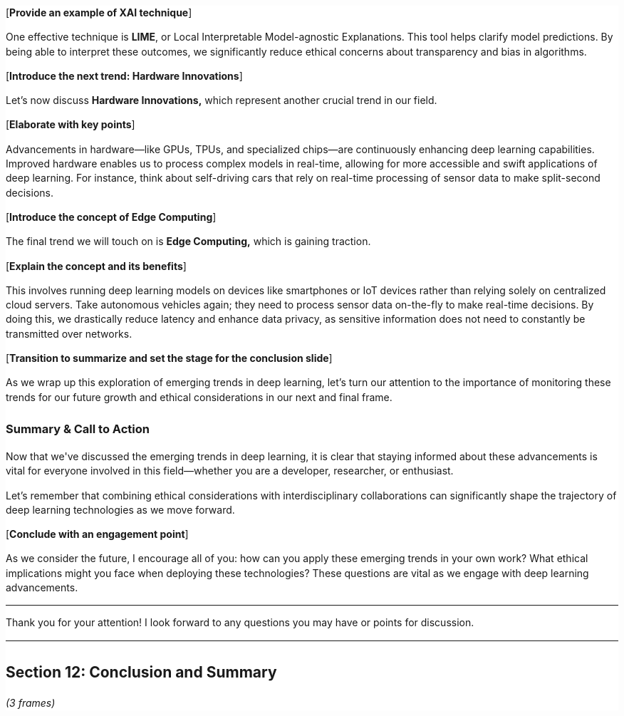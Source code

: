 [**Provide an example of XAI technique**]

One effective technique is **LIME**, or Local Interpretable Model-agnostic Explanations. This tool helps clarify model predictions. By being able to interpret these outcomes, we significantly reduce ethical concerns about transparency and bias in algorithms. 

[**Introduce the next trend: Hardware Innovations**]

Let’s now discuss **Hardware Innovations,** which represent another crucial trend in our field.

[**Elaborate with key points**]

Advancements in hardware—like GPUs, TPUs, and specialized chips—are continuously enhancing deep learning capabilities. Improved hardware enables us to process complex models in real-time, allowing for more accessible and swift applications of deep learning. For instance, think about self-driving cars that rely on real-time processing of sensor data to make split-second decisions.

[**Introduce the concept of Edge Computing**]

The final trend we will touch on is **Edge Computing,** which is gaining traction.

[**Explain the concept and its benefits**]

This involves running deep learning models on devices like smartphones or IoT devices rather than relying solely on centralized cloud servers. Take autonomous vehicles again; they need to process sensor data on-the-fly to make real-time decisions. By doing this, we drastically reduce latency and enhance data privacy, as sensitive information does not need to constantly be transmitted over networks.

[**Transition to summarize and set the stage for the conclusion slide**]

As we wrap up this exploration of emerging trends in deep learning, let’s turn our attention to the importance of monitoring these trends for our future growth and ethical considerations in our next and final frame.

### Summary & Call to Action

Now that we've discussed the emerging trends in deep learning, it is clear that staying informed about these advancements is vital for everyone involved in this field—whether you are a developer, researcher, or enthusiast.

Let’s remember that combining ethical considerations with interdisciplinary collaborations can significantly shape the trajectory of deep learning technologies as we move forward.

[**Conclude with an engagement point**]

As we consider the future, I encourage all of you: how can you apply these emerging trends in your own work? What ethical implications might you face when deploying these technologies? These questions are vital as we engage with deep learning advancements.

---

Thank you for your attention! I look forward to any questions you may have or points for discussion.

---

## Section 12: Conclusion and Summary
*(3 frames)*
